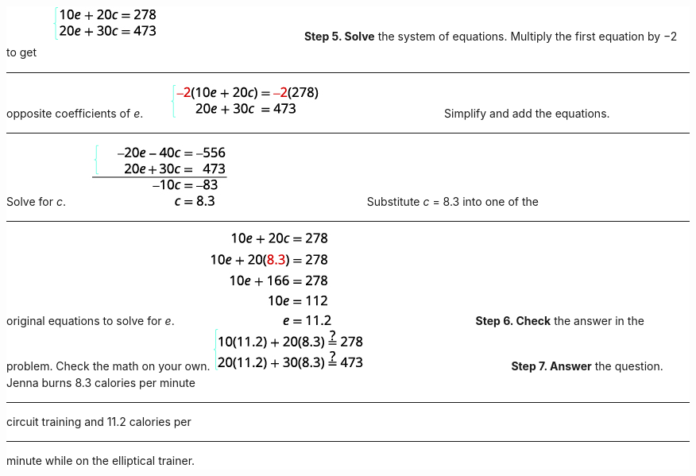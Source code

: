 <td data-valign="top" data-align="left"><span data-type="media" data-alt="."><img src="../resources/CNX_IntAlg_Figure_04_02_003d_img.jpg" alt="." /></span></td>
</tr>
<tr valign="top">
<td data-valign="top" data-align="left"><strong>Step 5. Solve</strong> the system of equations.</td>
<td data-valign="top" data-align="left" />
</tr>
<tr valign="top">
<td data-valign="top" data-align="left">Multiply the first equation by −2 to get<hr data-type="newline" />opposite coefficients of <em>e</em>.</td>
<td data-valign="top" data-align="left"><span data-type="media" data-alt="."><img src="../resources/CNX_IntAlg_Figure_04_02_003e_img.jpg" alt="." /></span></td>
</tr>
<tr valign="top">
<td data-valign="top" data-align="left">Simplify and add the equations.<hr data-type="newline" />Solve for <em>c</em>.</td>
<td data-valign="top" data-align="left"><span data-type="media" data-alt="."><img src="../resources/CNX_IntAlg_Figure_04_02_003f_img.jpg" alt="." /></span></td>
</tr>
<tr valign="top">
<td data-valign="top" data-align="left">Substitute <em>c</em> = 8.3 into one of the<hr data-type="newline" />original equations to solve for <em>e</em>.</td>
<td data-valign="top" data-align="left"><span data-type="media" data-alt="."><img src="../resources/CNX_IntAlg_Figure_04_02_003g_img.jpg" alt="." /></span></td>
</tr>
<tr valign="top">
<td data-valign="top" data-align="left"><strong>Step 6. Check</strong> the answer in the problem.</td>
<td data-valign="top" data-align="left">Check the math on your own.</td>
</tr>
<tr valign="top">
<td data-valign="top" data-align="left" />
<td data-valign="top" data-align="left"><span data-type="media" data-alt="."><img src="../resources/CNX_IntAlg_Figure_04_02_003h_img.jpg" alt="." /></span></td>
</tr>
<tr valign="top">
<td data-valign="top" data-align="left"><strong>Step 7. Answer</strong> the question.</td>
<td data-valign="top" data-align="left">Jenna burns 8.3 calories per minute<hr data-type="newline" />circuit training and 11.2 calories per<hr data-type="newline" />minute while on the elliptical trainer.</td>
</tr>
</tbody></table>
